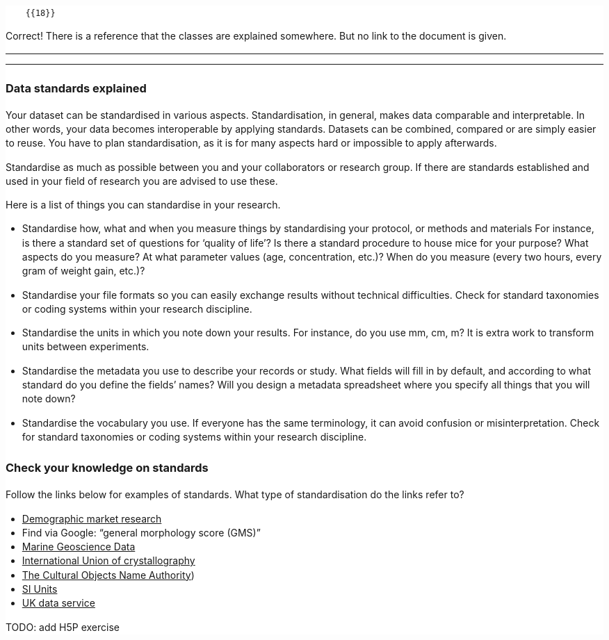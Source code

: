         {{18}}
Correct! There is a reference that the classes are explained somewhere. But no link to the document is given.

******************************

******************************

### Data standards explained

Your dataset can be standardised in various aspects. Standardisation, in general, makes data comparable and interpretable. In other words, your data becomes interoperable by applying standards. Datasets can be combined, compared or are simply easier to reuse. You have to plan standardisation, as it is for many aspects hard or impossible to apply afterwards.

Standardise as much as possible between you and your collaborators or research group. If there are standards established and used in your field of research you are advised to use these.

Here is a list of things you can standardise in your research.

* Standardise how, what and when you measure things by standardising your protocol, or methods and materials For instance, is there a standard set of questions for ‘quality of life’? Is there a standard procedure to house mice for your purpose? What aspects do you measure? At what parameter values (age, concentration, etc.)? When do you measure (every two hours, every gram of weight gain, etc.)?

* Standardise your file formats so you can easily exchange results without technical difficulties. Check for standard taxonomies or coding systems within your research discipline.

* Standardise the units in which you note down your results. For instance, do you use mm, cm, m? It is extra work to transform units between experiments.

* Standardise the metadata you use to describe your records or study. What fields will fill in by default, and according to what standard do you define the fields’ names? Will you design a metadata spreadsheet where you specify all things that you will note down?

* Standardise the vocabulary you use. If everyone has the same terminology, it can avoid confusion or misinterpretation. Check for standard taxonomies or coding systems within your research discipline.

### Check your knowledge on standards

Follow the links below for examples of standards. What type of standardisation do the links refer to?

* [Demographic market research](http://www.amplituderesearch.com/market-research-questions.shtml)
* Find via Google: “general morphology score (GMS)”
* [Marine Geoscience Data](http://www.marine-geo.org/submit/guidelines.php)
* [International Union of crystallography](http://www.iucr.org/resources/cif/spec/ancillary/abbreviations)
* [The Cultural Objects Name Authority](http://www.getty.edu/research/tools/vocabularies/cona/index.html))
* [SI Units](https://www.nist.gov/pml/weights-and-measures/metric-si/si-units)
* [UK data service](https://www.ukdataservice.ac.uk/manage-data/format/recommended-formats)

TODO: add H5P exercise

